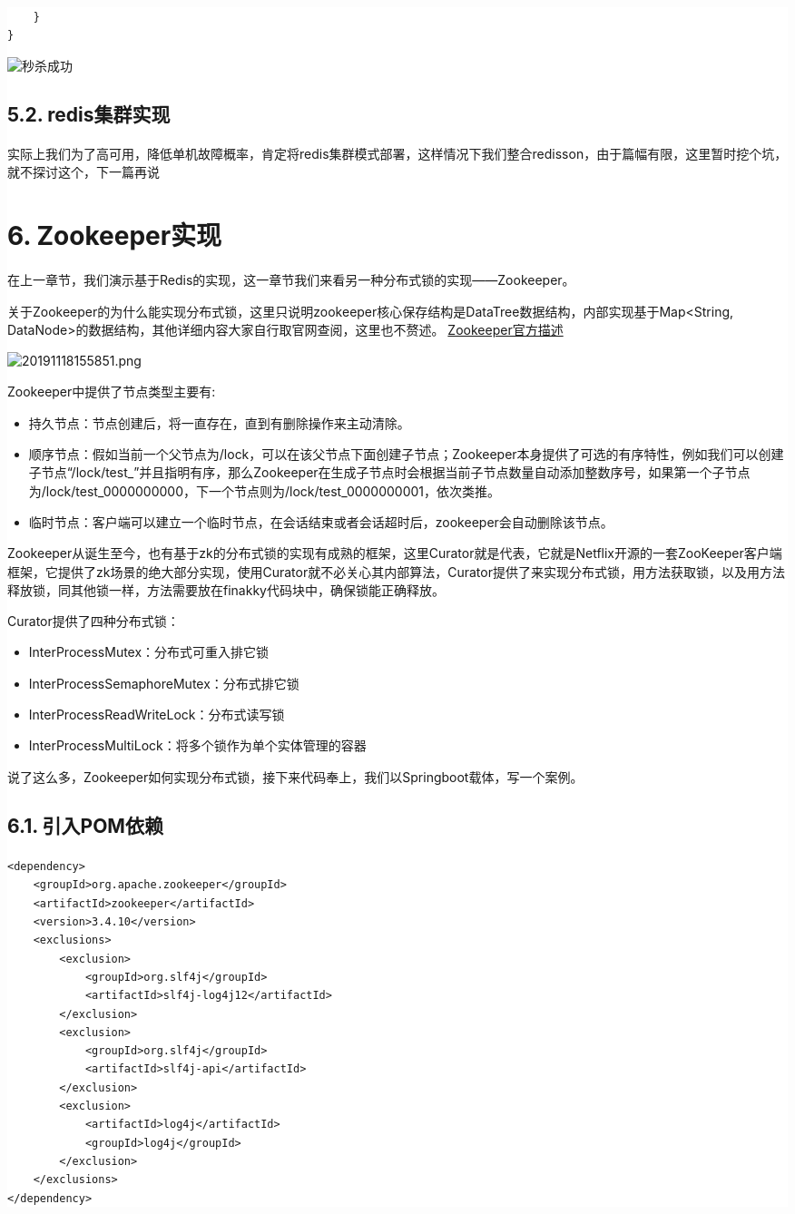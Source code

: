 ~~~
    }
}

~~~

![秒杀成功](https://i.loli.net/2019/11/16/iVX5OytkCSMbjxc.png)

## 5.2. redis集群实现

实际上我们为了高可用，降低单机故障概率，肯定将redis集群模式部署，这样情况下我们整合redisson，由于篇幅有限，这里暂时挖个坑，就不探讨这个，下一篇再说

# 6. Zookeeper实现

在上一章节，我们演示基于Redis的实现，这一章节我们来看另一种分布式锁的实现——Zookeeper。

关于Zookeeper的为什么能实现分布式锁，这里只说明zookeeper核心保存结构是DataTree数据结构，内部实现基于Map<String, DataNode>的数据结构，其他详细内容大家自行取官网查阅，这里也不赘述。
[Zookeeper官方描述](https://zookeeper.apache.org)

![20191118155851.png](https://i.loli.net/2019/11/18/DgBHOPWLJTZdnYk.png)

Zookeeper中提供了节点类型主要有:

- 持久节点：节点创建后，将一直存在，直到有删除操作来主动清除。

- 顺序节点：假如当前一个父节点为/lock，可以在该父节点下面创建子节点；Zookeeper本身提供了可选的有序特性，例如我们可以创建子节点“/lock/test_”并且指明有序，那么Zookeeper在生成子节点时会根据当前子节点数量自动添加整数序号，如果第一个子节点为/lock/test_0000000000，下一个节点则为/lock/test_0000000001，依次类推。

- 临时节点：客户端可以建立一个临时节点，在会话结束或者会话超时后，zookeeper会自动删除该节点。

Zookeeper从诞生至今，也有基于zk的分布式锁的实现有成熟的框架，这里Curator就是代表，它就是Netflix开源的一套ZooKeeper客户端框架，它提供了zk场景的绝大部分实现，使用Curator就不必关心其内部算法，Curator提供了来实现分布式锁，用方法获取锁，以及用方法释放锁，同其他锁一样，方法需要放在finakky代码块中，确保锁能正确释放。

Curator提供了四种分布式锁：

+ InterProcessMutex：分布式可重入排它锁

+ InterProcessSemaphoreMutex：分布式排它锁

+ InterProcessReadWriteLock：分布式读写锁

+ InterProcessMultiLock：将多个锁作为单个实体管理的容器

说了这么多，Zookeeper如何实现分布式锁，接下来代码奉上，我们以Springboot载体，写一个案例。

## 6.1. 引入POM依赖

~~~
<dependency>
    <groupId>org.apache.zookeeper</groupId>
    <artifactId>zookeeper</artifactId>
    <version>3.4.10</version>
    <exclusions>
        <exclusion>
            <groupId>org.slf4j</groupId>
            <artifactId>slf4j-log4j12</artifactId>
        </exclusion>
        <exclusion>
            <groupId>org.slf4j</groupId>
            <artifactId>slf4j-api</artifactId>
        </exclusion>
        <exclusion>
            <artifactId>log4j</artifactId>
            <groupId>log4j</groupId>
        </exclusion>
    </exclusions>
</dependency>
~~~